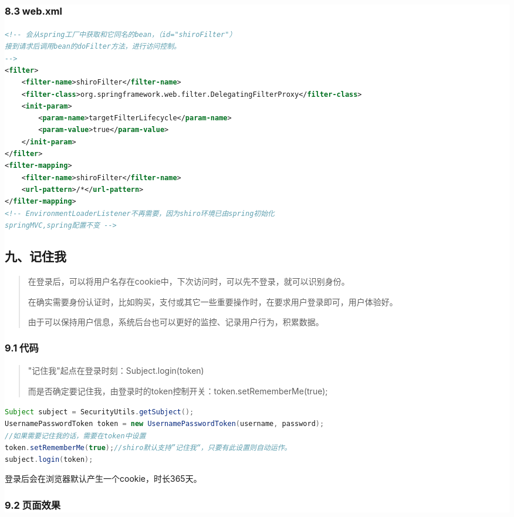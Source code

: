 



### 8.3 web.xml

```xml
<!-- 会从spring⼯⼚中获取和它同名的bean，（id="shiroFilter"）
接到请求后调⽤bean的doFilter⽅法，进⾏访问控制。
-->
<filter>
    <filter-name>shiroFilter</filter-name>
    <filter-class>org.springframework.web.filter.DelegatingFilterProxy</filter-class>
    <init-param>
        <param-name>targetFilterLifecycle</param-name>
        <param-value>true</param-value>
    </init-param>
</filter>
<filter-mapping>
    <filter-name>shiroFilter</filter-name>
    <url-pattern>/*</url-pattern>
</filter-mapping>
<!-- EnvironmentLoaderListener不再需要，因为shiro环境已由spring初始化
springMVC,spring配置不变 -->
```



## 九、记住我

> 在登录后，可以将用户名存在cookie中，下次访问时，可以先不登录，就可以识别身份。
>
> 在确实需要身份认证时，比如购买，支付或其它一些重要操作时，在要求用户登录即可，用户体验好。
>
> 由于可以保持用户信息，系统后台也可以更好的监控、记录用户行为，积累数据。



### 9.1 代码

> "记住我"起点在登录时刻：Subject.login(token)
>
> 而是否确定要记住我，由登录时的token控制开关：token.setRememberMe(true);

```java
Subject subject = SecurityUtils.getSubject();
UsernamePasswordToken token = new UsernamePasswordToken(username, password);
//如果需要记住我的话，需要在token中设置
token.setRememberMe(true);//shiro默认⽀持”记住我“，只要有此设置则⾃动运作。
subject.login(token);
```

登录后会在浏览器默认产生一个cookie，时长365天。



### 9.2 页面效果
